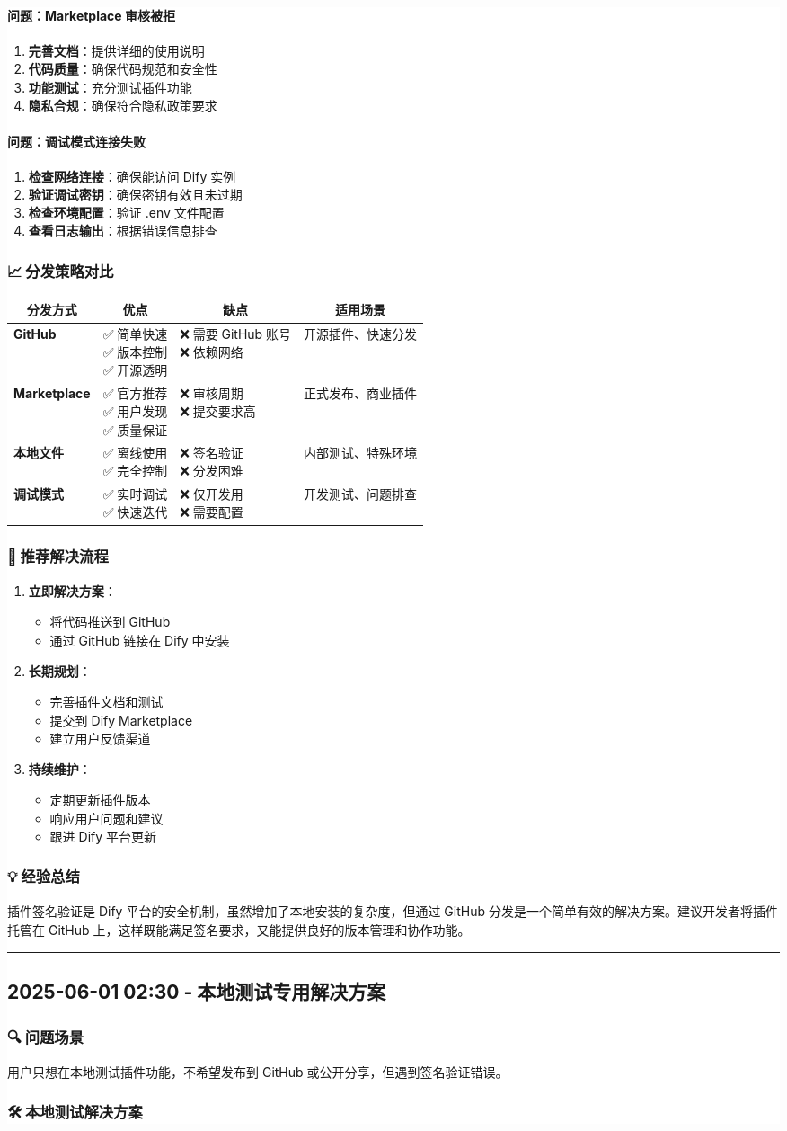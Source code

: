 #### 问题：Marketplace 审核被拒
1. **完善文档**：提供详细的使用说明
2. **代码质量**：确保代码规范和安全性
3. **功能测试**：充分测试插件功能
4. **隐私合规**：确保符合隐私政策要求

#### 问题：调试模式连接失败
1. **检查网络连接**：确保能访问 Dify 实例
2. **验证调试密钥**：确保密钥有效且未过期
3. **检查环境配置**：验证 .env 文件配置
4. **查看日志输出**：根据错误信息排查

### 📈 分发策略对比

| 分发方式 | 优点 | 缺点 | 适用场景 |
|---------|------|------|---------|
| **GitHub** | ✅ 简单快速<br>✅ 版本控制<br>✅ 开源透明 | ❌ 需要 GitHub 账号<br>❌ 依赖网络 | 开源插件、快速分发 |
| **Marketplace** | ✅ 官方推荐<br>✅ 用户发现<br>✅ 质量保证 | ❌ 审核周期<br>❌ 提交要求高 | 正式发布、商业插件 |
| **本地文件** | ✅ 离线使用<br>✅ 完全控制 | ❌ 签名验证<br>❌ 分发困难 | 内部测试、特殊环境 |
| **调试模式** | ✅ 实时调试<br>✅ 快速迭代 | ❌ 仅开发用<br>❌ 需要配置 | 开发测试、问题排查 |

### 🎯 推荐解决流程

1. **立即解决方案**：
   - 将代码推送到 GitHub
   - 通过 GitHub 链接在 Dify 中安装

2. **长期规划**：
   - 完善插件文档和测试
   - 提交到 Dify Marketplace
   - 建立用户反馈渠道

3. **持续维护**：
   - 定期更新插件版本
   - 响应用户问题和建议
   - 跟进 Dify 平台更新

### 💡 经验总结
插件签名验证是 Dify 平台的安全机制，虽然增加了本地安装的复杂度，但通过 GitHub 分发是一个简单有效的解决方案。建议开发者将插件托管在 GitHub 上，这样既能满足签名要求，又能提供良好的版本管理和协作功能。

---

## 2025-06-01 02:30 - 本地测试专用解决方案

### 🔍 问题场景
用户只想在本地测试插件功能，不希望发布到 GitHub 或公开分享，但遇到签名验证错误。

### 🛠️ 本地测试解决方案
